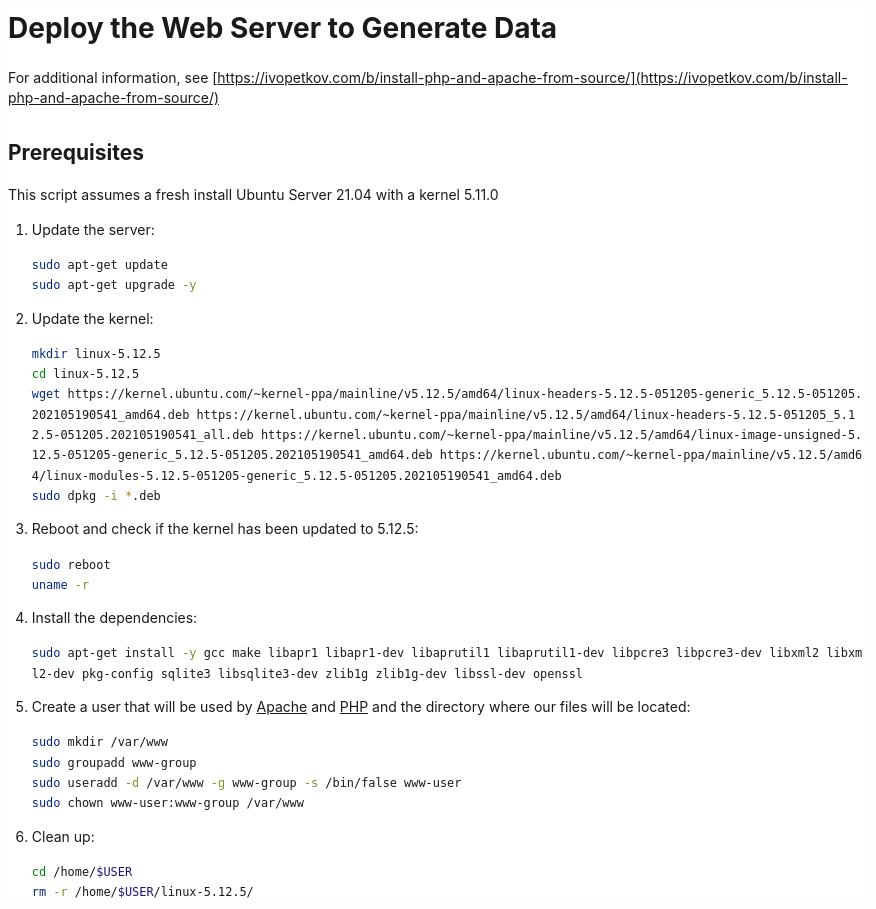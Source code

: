 # Deploy the Web Server to Generate Data

For additional information, see [https://ivopetkov.com/b/install-php-and-apache-from-source/](https://ivopetkov.com/b/install-php-and-apache-from-source/)

## Prerequisites

This script assumes a fresh install Ubuntu Server 21.04 with a kernel 5.11.0

1. Update the server:
    ```bash
    sudo apt-get update
    sudo apt-get upgrade -y
    ```

2. Update the kernel:
    ```bash
    mkdir linux-5.12.5
    cd linux-5.12.5
    wget https://kernel.ubuntu.com/~kernel-ppa/mainline/v5.12.5/amd64/linux-headers-5.12.5-051205-generic_5.12.5-051205.202105190541_amd64.deb https://kernel.ubuntu.com/~kernel-ppa/mainline/v5.12.5/amd64/linux-headers-5.12.5-051205_5.12.5-051205.202105190541_all.deb https://kernel.ubuntu.com/~kernel-ppa/mainline/v5.12.5/amd64/linux-image-unsigned-5.12.5-051205-generic_5.12.5-051205.202105190541_amd64.deb https://kernel.ubuntu.com/~kernel-ppa/mainline/v5.12.5/amd64/linux-modules-5.12.5-051205-generic_5.12.5-051205.202105190541_amd64.deb
    sudo dpkg -i *.deb
    ```

3. Reboot and check if the kernel has been updated to 5.12.5:
    ```bash
    sudo reboot
    uname -r
    ```

2. Install the dependencies:
    ```bash
    sudo apt-get install -y gcc make libapr1 libapr1-dev libaprutil1 libaprutil1-dev libpcre3 libpcre3-dev libxml2 libxml2-dev pkg-config sqlite3 libsqlite3-dev zlib1g zlib1g-dev libssl-dev openssl 
    ```

3. Create a user that will be used by [Apache](https://httpd.apache.org) and [PHP](https://www.php.net) and the directory where our files will be located:
    ```bash
    sudo mkdir /var/www
    sudo groupadd www-group
    sudo useradd -d /var/www -g www-group -s /bin/false www-user
    sudo chown www-user:www-group /var/www
    ```

4. Clean up:
    ```bash
    cd /home/$USER
    rm -r /home/$USER/linux-5.12.5/
    ```

